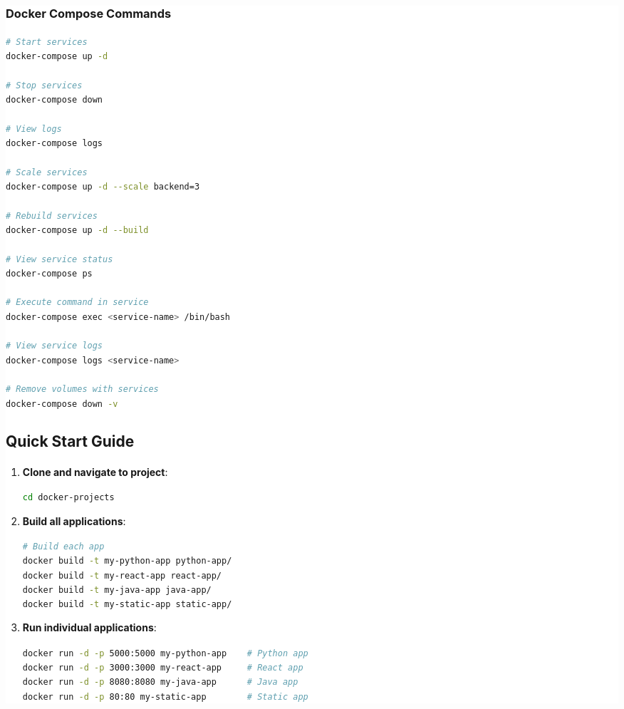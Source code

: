 ### Docker Compose Commands

```bash
# Start services
docker-compose up -d

# Stop services
docker-compose down

# View logs
docker-compose logs

# Scale services
docker-compose up -d --scale backend=3

# Rebuild services
docker-compose up -d --build

# View service status
docker-compose ps

# Execute command in service
docker-compose exec <service-name> /bin/bash

# View service logs
docker-compose logs <service-name>

# Remove volumes with services
docker-compose down -v
```

## Quick Start Guide

1. **Clone and navigate to project**:
   ```bash
   cd docker-projects
   ```

2. **Build all applications**:
   ```bash
   # Build each app
   docker build -t my-python-app python-app/
   docker build -t my-react-app react-app/
   docker build -t my-java-app java-app/
   docker build -t my-static-app static-app/
   ```

3. **Run individual applications**:
   ```bash
   docker run -d -p 5000:5000 my-python-app    # Python app
   docker run -d -p 3000:3000 my-react-app     # React app
   docker run -d -p 8080:8080 my-java-app      # Java app
   docker run -d -p 80:80 my-static-app        # Static app
   ```

